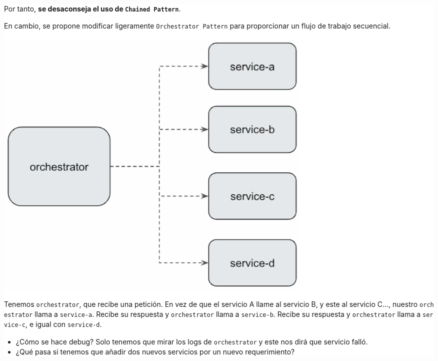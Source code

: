 Por tanto, **se desaconseja el uso de `Chained Pattern`**.

En cambio, se propone modificar ligeramente `Orchestrator Pattern` para proporcionar un flujo de trabajo secuencial.

![alt Orchestrator Pattern - Sequential](./images/27-OrchestratorSequential01.png)

Tenemos `orchestrator`, que recibe una petición. En vez de que el servicio A llame al servicio B, y este al servicio C..., nuestro `orchestrator` llama a `service-a`. Recibe su respuesta y `orchestrator` llama a `service-b`. Recibe su respuesta y `orchestrator` llama a `service-c`, e igual con `service-d`.

- ¿Cómo se hace debug? Solo tenemos que mirar los logs de `orchestrator` y este nos dirá que servicio falló.
- ¿Qué pasa si tenemos que añadir dos nuevos servicios por un nuevo requerimiento?
